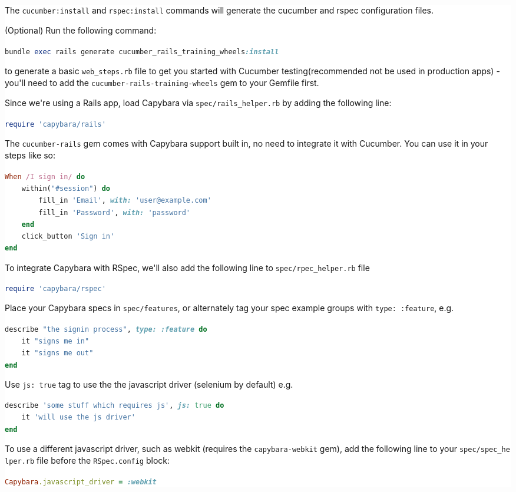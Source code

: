 The `cucumber:install` and `rspec:install` commands will generate the cucumber and rspec configuration files.

(Optional) Run the following command:

```ruby
bundle exec rails generate cucumber_rails_training_wheels:install
``` 
to generate a basic `web_steps.rb` file to get you started with Cucumber testing(recommended not be used in production apps) - you'll need to add the `cucumber-rails-training-wheels` gem to your Gemfile first. 

Since we're using a Rails app, load Capybara via `spec/rails_helper.rb` by adding the following line:

```ruby
require 'capybara/rails'
```

The `cucumber-rails` gem comes with Capybara support built in, no need to integrate it with Cucumber. You can use it in your steps like so:

```ruby
When /I sign in/ do
	within("#session") do
		fill_in 'Email', with: 'user@example.com'
		fill_in 'Password', with: 'password'
	end
	click_button 'Sign in'
end
```

To integrate Capybara with RSpec, we'll also add the following line to `spec/rpec_helper.rb` file

```ruby
require 'capybara/rspec'
```

Place your Capybara specs in `spec/features`, or alternately tag your spec example groups with `type: :feature`, e.g. 

```ruby
describe "the signin process", type: :feature do
	it "signs me in" 
	it "signs me out"
end
```

Use `js: true` tag to use the the javascript driver (selenium by default) e.g.

```ruby
describe 'some stuff which requires js', js: true do
	it 'will use the js driver'
end
```

To use a different javascript driver, such as webkit (requires the `capybara-webkit` gem), add the following line to your `spec/spec_helper.rb` file before the `RSpec.config` block:
 
```ruby
Capybara.javascript_driver = :webkit
``` 
